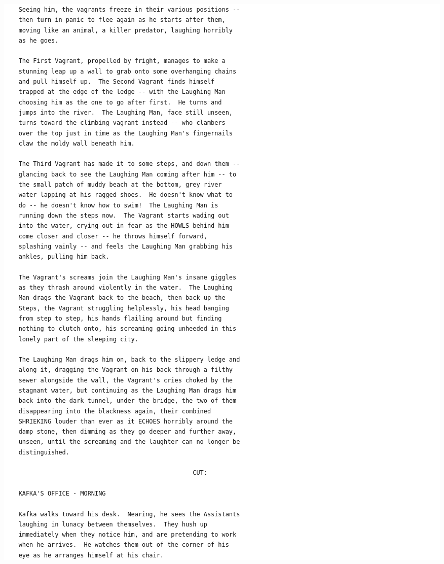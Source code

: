         Seeing him, the vagrants freeze in their various positions --
        then turn in panic to flee again as he starts after them,
        moving like an animal, a killer predator, laughing horribly
        as he goes.

        The First Vagrant, propelled by fright, manages to make a
        stunning leap up a wall to grab onto some overhanging chains
        and pull himself up.  The Second Vagrant finds himself
        trapped at the edge of the ledge -- with the Laughing Man
        choosing him as the one to go after first.  He turns and
        jumps into the river.  The Laughing Man, face still unseen,
        turns toward the climbing vagrant instead -- who clambers
        over the top just in time as the Laughing Man's fingernails
        claw the moldy wall beneath him.

        The Third Vagrant has made it to some steps, and down them --
        glancing back to see the Laughing Man coming after him -- to
        the small patch of muddy beach at the bottom, grey river
        water lapping at his ragged shoes.  He doesn't know what to
        do -- he doesn't know how to swim!  The Laughing Man is
        running down the steps now.  The Vagrant starts wading out
        into the water, crying out in fear as the HOWLS behind him
        come closer and closer -- he throws himself forward,
        splashing vainly -- and feels the Laughing Man grabbing his
        ankles, pulling him back.

        The Vagrant's screams join the Laughing Man's insane giggles
        as they thrash around violently in the water.  The Laughing
        Man drags the Vagrant back to the beach, then back up the
        Steps, the Vagrant struggling helplessly, his head banging
        from step to step, his hands flailing around but finding
        nothing to clutch onto, his screaming going unheeded in this
        lonely part of the sleeping city.

        The Laughing Man drags him on, back to the slippery ledge and
        along it, dragging the Vagrant on his back through a filthy
        sewer alongside the wall, the Vagrant's cries choked by the
        stagnant water, but continuing as the Laughing Man drags him
        back into the dark tunnel, under the bridge, the two of them
        disappearing into the blackness again, their combined
        SHRIEKING louder than ever as it ECHOES horribly around the
        damp stone, then dimming as they go deeper and further away,
        unseen, until the screaming and the laughter can no longer be
        distinguished.

                                                        CUT:

        KAFKA'S OFFICE - MORNING

        Kafka walks toward his desk.  Nearing, he sees the Assistants
        laughing in lunacy between themselves.  They hush up
        immediately when they notice him, and are pretending to work
        when he arrives.  He watches them out of the corner of his
        eye as he arranges himself at his chair.
